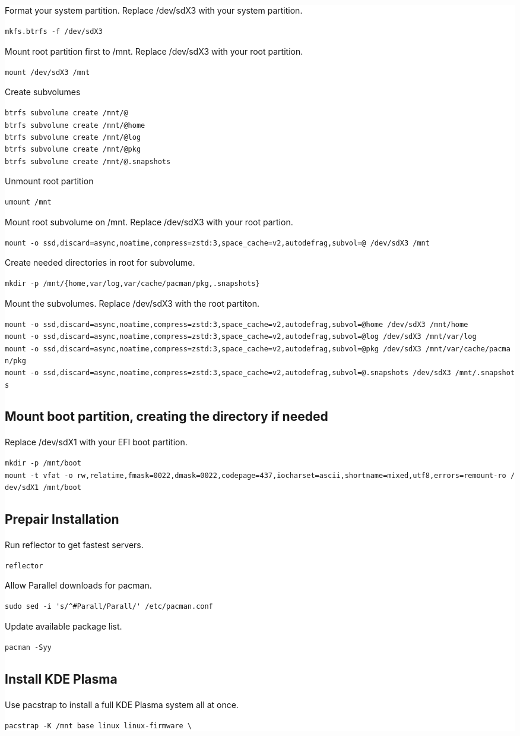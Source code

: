 Format your system partition. Replace /dev/sdX3 with your system partition.
```
mkfs.btrfs -f /dev/sdX3
```
Mount root partition first to /mnt. Replace /dev/sdX3 with your root partition.
```
mount /dev/sdX3 /mnt
```
Create subvolumes
```
btrfs subvolume create /mnt/@
btrfs subvolume create /mnt/@home
btrfs subvolume create /mnt/@log
btrfs subvolume create /mnt/@pkg
btrfs subvolume create /mnt/@.snapshots
```
Unmount root partition
```
umount /mnt
```
Mount root subvolume on /mnt. Replace /dev/sdX3 with your root partion.
```
mount -o ssd,discard=async,noatime,compress=zstd:3,space_cache=v2,autodefrag,subvol=@ /dev/sdX3 /mnt
```
Create needed directories in root for subvolume.
```
mkdir -p /mnt/{home,var/log,var/cache/pacman/pkg,.snapshots}
```
Mount the subvolumes. Replace /dev/sdX3 with the root partiton.
```
mount -o ssd,discard=async,noatime,compress=zstd:3,space_cache=v2,autodefrag,subvol=@home /dev/sdX3 /mnt/home
mount -o ssd,discard=async,noatime,compress=zstd:3,space_cache=v2,autodefrag,subvol=@log /dev/sdX3 /mnt/var/log
mount -o ssd,discard=async,noatime,compress=zstd:3,space_cache=v2,autodefrag,subvol=@pkg /dev/sdX3 /mnt/var/cache/pacman/pkg
mount -o ssd,discard=async,noatime,compress=zstd:3,space_cache=v2,autodefrag,subvol=@.snapshots /dev/sdX3 /mnt/.snapshots
```

## Mount boot partition, creating the directory if needed
Replace /dev/sdX1 with your EFI boot partition.
```
mkdir -p /mnt/boot
mount -t vfat -o rw,relatime,fmask=0022,dmask=0022,codepage=437,iocharset=ascii,shortname=mixed,utf8,errors=remount-ro /dev/sdX1 /mnt/boot
```
## Prepair Installation
Run reflector to get fastest servers.
```
reflector
```
Allow Parallel downloads for pacman.
```
sudo sed -i 's/^#Parall/Parall/' /etc/pacman.conf
```
Update available package list.
```
pacman -Syy
```
## Install KDE Plasma
Use pacstrap to install a full KDE Plasma system all at once.
```
pacstrap -K /mnt base linux linux-firmware \
```